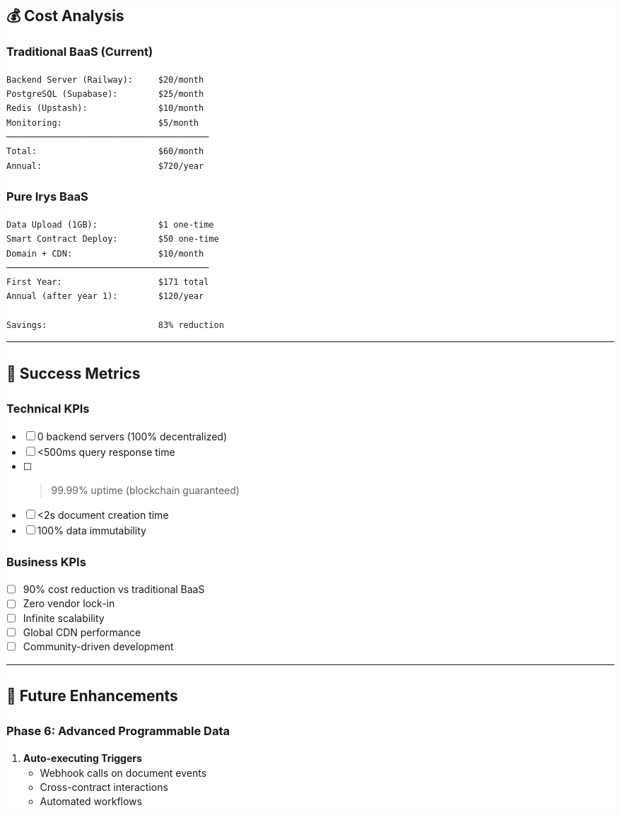 
## 💰 Cost Analysis

### Traditional BaaS (Current)
```
Backend Server (Railway):     $20/month
PostgreSQL (Supabase):        $25/month
Redis (Upstash):              $10/month
Monitoring:                   $5/month
────────────────────────────────────────
Total:                        $60/month
Annual:                       $720/year
```

### Pure Irys BaaS
```
Data Upload (1GB):            $1 one-time
Smart Contract Deploy:        $50 one-time
Domain + CDN:                 $10/month
────────────────────────────────────────
First Year:                   $171 total
Annual (after year 1):        $120/year

Savings:                      83% reduction
```

---

## 🎯 Success Metrics

### Technical KPIs
- [ ] 0 backend servers (100% decentralized)
- [ ] <500ms query response time
- [ ] >99.99% uptime (blockchain guaranteed)
- [ ] <2s document creation time
- [ ] 100% data immutability

### Business KPIs
- [ ] 90% cost reduction vs traditional BaaS
- [ ] Zero vendor lock-in
- [ ] Infinite scalability
- [ ] Global CDN performance
- [ ] Community-driven development

---

## 🔮 Future Enhancements

### Phase 6: Advanced Programmable Data
1. **Auto-executing Triggers**
   - Webhook calls on document events
   - Cross-contract interactions
   - Automated workflows

